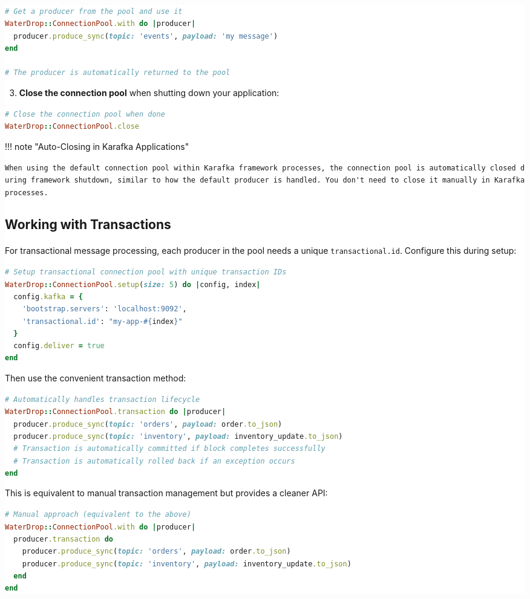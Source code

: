 ```ruby
# Get a producer from the pool and use it
WaterDrop::ConnectionPool.with do |producer|
  producer.produce_sync(topic: 'events', payload: 'my message')
end

# The producer is automatically returned to the pool
```

3. **Close the connection pool** when shutting down your application:

```ruby
# Close the connection pool when done
WaterDrop::ConnectionPool.close
```

!!! note "Auto-Closing in Karafka Applications"

    When using the default connection pool within Karafka framework processes, the connection pool is automatically closed during framework shutdown, similar to how the default producer is handled. You don't need to close it manually in Karafka processes.

## Working with Transactions

For transactional message processing, each producer in the pool needs a unique `transactional.id`. Configure this during setup:

```ruby
# Setup transactional connection pool with unique transaction IDs
WaterDrop::ConnectionPool.setup(size: 5) do |config, index|
  config.kafka = {
    'bootstrap.servers': 'localhost:9092',
    'transactional.id': "my-app-#{index}"
  }
  config.deliver = true
end
```

Then use the convenient transaction method:

```ruby
# Automatically handles transaction lifecycle
WaterDrop::ConnectionPool.transaction do |producer|
  producer.produce_sync(topic: 'orders', payload: order.to_json)
  producer.produce_sync(topic: 'inventory', payload: inventory_update.to_json)
  # Transaction is automatically committed if block completes successfully
  # Transaction is automatically rolled back if an exception occurs
end
```

This is equivalent to manual transaction management but provides a cleaner API:

```ruby
# Manual approach (equivalent to the above)
WaterDrop::ConnectionPool.with do |producer|
  producer.transaction do
    producer.produce_sync(topic: 'orders', payload: order.to_json)
    producer.produce_sync(topic: 'inventory', payload: inventory_update.to_json)
  end
end
```
